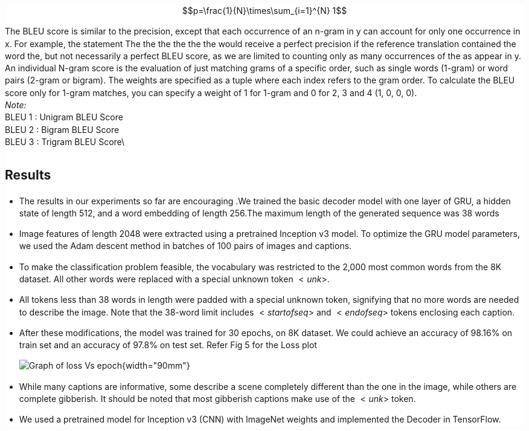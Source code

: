 $$p=\frac{1}{N}\times\sum_{i=1}^{N} 1$$

The BLEU score is similar to the precision, except that each occurrence
of an n-gram in y can account for only one occurrence in x. For example,
the statement The the the the the the would receive a perfect precision
if the reference translation contained the word the, but not necessarily
a perfect BLEU score, as we are limited to counting only as many
occurrences of the as appear in y. An individual N-gram score is the
evaluation of just matching grams of a specific order, such as single
words (1-gram) or word pairs (2-gram or bigram). The weights are
specified as a tuple where each index refers to the gram order. To
calculate the BLEU score only for 1-gram matches, you can specify a
weight of 1 for 1-gram and 0 for 2, 3 and 4 (1, 0, 0, 0).\
*Note:*\
BLEU 1 : Unigram BLEU Score\
BLEU 2 : Bigram BLEU Score\
BLEU 3 : Trigram BLEU Score\

Results
-------

-   The results in our experiments so far are encouraging .We trained
    the basic decoder model with one layer of GRU, a hidden state of
    length 512, and a word embedding of length 256.The maximum length of
    the generated sequence was 38 words

-   Image features of length 2048 were extracted using a pretrained
    Inception v3 model. To optimize the GRU model parameters, we used
    the Adam descent method in batches of 100 pairs of images
    and captions.

-   To make the classification problem feasible, the vocabulary was
    restricted to the 2,000 most common words from the 8K dataset. All
    other words were replaced with a special unknown token $<unk>$.

-   All tokens less than 38 words in length were padded with a special
    unknown token, signifying that no more words are needed to describe
    the image. Note that the 38-word limit includes $<startofseq>$ and
    $<endofseq>$ tokens enclosing each caption.

-   After these modifications, the model was trained for 30 epochs, on
    8K dataset. We could achieve an accuracy of 98.16% on train set and
    an accuracy of 97.8% on test set. Refer Fig 5 for the Loss plot

    ![ Graph of loss Vs epoch <span
    data-label="label5"></span>](loss_epoch.jpg){width="90mm"}

-   While many captions are informative, some describe a scene
    completely different than the one in the image, while others are
    complete gibberish. It should be noted that most gibberish captions
    make use of the $<unk>$ token.

-   We used a pretrained model for Inception v3 (CNN) with ImageNet
    weights and implemented the Decoder in TensorFlow.
